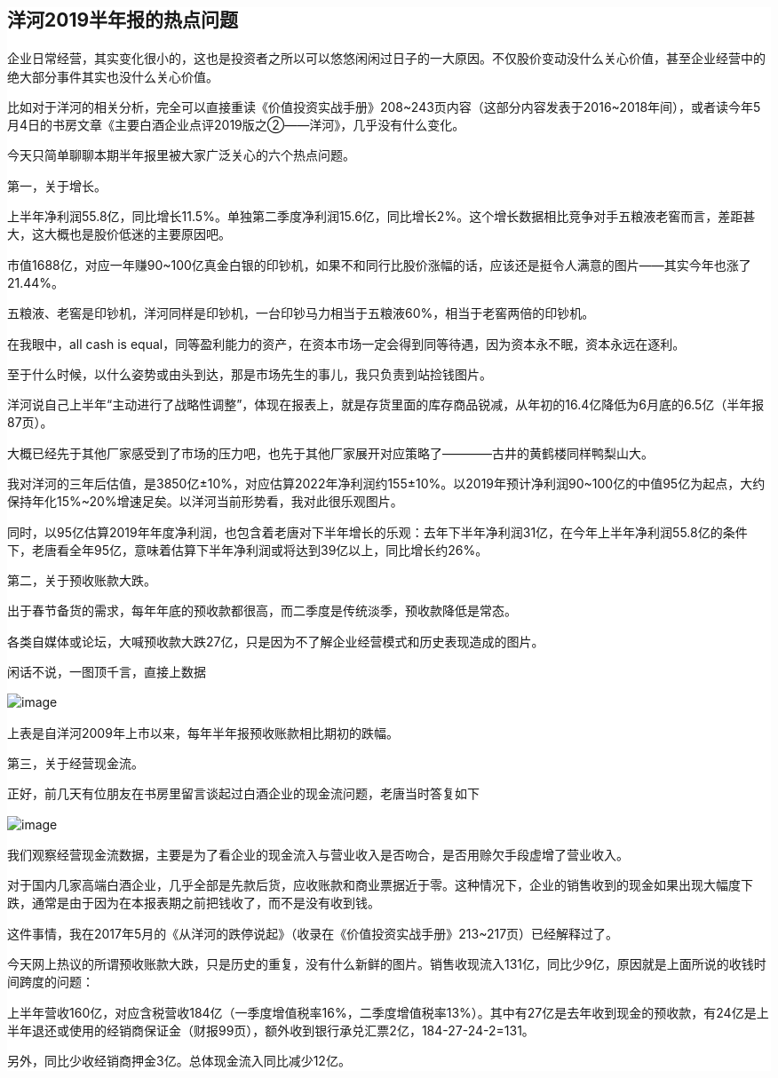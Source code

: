 ## 洋河2019半年报的热点问题
企业日常经营，其实变化很小的，这也是投资者之所以可以悠悠闲闲过日子的一大原因。不仅股价变动没什么关心价值，甚至企业经营中的绝大部分事件其实也没什么关心价值。

比如对于洋河的相关分析，完全可以直接重读《价值投资实战手册》208~243页内容（这部分内容发表于2016~2018年间），或者读今年5月4日的书房文章《主要白酒企业点评2019版之②——洋河》，几乎没有什么变化。

今天只简单聊聊本期半年报里被大家广泛关心的六个热点问题。

第一，关于增长。

上半年净利润55.8亿，同比增长11.5%。单独第二季度净利润15.6亿，同比增长2%。这个增长数据相比竞争对手五粮液老窖而言，差距甚大，这大概也是股价低迷的主要原因吧。

市值1688亿，对应一年赚90~100亿真金白银的印钞机，如果不和同行比股价涨幅的话，应该还是挺令人满意的图片——其实今年也涨了21.44%。

五粮液、老窖是印钞机，洋河同样是印钞机，一台印钞马力相当于五粮液60%，相当于老窖两倍的印钞机。

在我眼中，all cash is equal，同等盈利能力的资产，在资本市场一定会得到同等待遇，因为资本永不眠，资本永远在逐利。

至于什么时候，以什么姿势或由头到达，那是市场先生的事儿，我只负责到站捡钱图片。

洋河说自己上半年“主动进行了战略性调整”，体现在报表上，就是存货里面的库存商品锐减，从年初的16.4亿降低为6月底的6.5亿（半年报87页）。

大概已经先于其他厂家感受到了市场的压力吧，也先于其他厂家展开对应策略了————古井的黄鹤楼同样鸭梨山大。

我对洋河的三年后估值，是3850亿±10%，对应估算2022年净利润约155±10%。以2019年预计净利润90~100亿的中值95亿为起点，大约保持年化15%~20%增速足矣。以洋河当前形势看，我对此很乐观图片。

同时，以95亿估算2019年年度净利润，也包含着老唐对下半年增长的乐观：去年下半年净利润31亿，在今年上半年净利润55.8亿的条件下，老唐看全年95亿，意味着估算下半年净利润或将达到39亿以上，同比增长约26%。 

第二，关于预收账款大跌。

出于春节备货的需求，每年年底的预收款都很高，而二季度是传统淡季，预收款降低是常态。

各类自媒体或论坛，大喊预收款大跌27亿，只是因为不了解企业经营模式和历史表现造成的图片。

闲话不说，一图顶千言，直接上数据

![image](https://github.com/fengyumozhu/tsf/assets/6201828/d329b552-924a-4229-b138-a9fceb3ce7f2)


上表是自洋河2009年上市以来，每年半年报预收账款相比期初的跌幅。 

第三，关于经营现金流。

正好，前几天有位朋友在书房里留言谈起过白酒企业的现金流问题，老唐当时答复如下

![image](https://github.com/fengyumozhu/tsf/assets/6201828/ccd7e373-db77-4171-b5d6-7fa279c84827)


我们观察经营现金流数据，主要是为了看企业的现金流入与营业收入是否吻合，是否用赊欠手段虚增了营业收入。

对于国内几家高端白酒企业，几乎全部是先款后货，应收账款和商业票据近于零。这种情况下，企业的销售收到的现金如果出现大幅度下跌，通常是由于因为在本报表期之前把钱收了，而不是没有收到钱。

这件事情，我在2017年5月的《从洋河的跌停说起》（收录在《价值投资实战手册》213~217页）已经解释过了。

今天网上热议的所谓预收账款大跌，只是历史的重复，没有什么新鲜的图片。销售收现流入131亿，同比少9亿，原因就是上面所说的收钱时间跨度的问题：

上半年营收160亿，对应含税营收184亿（一季度增值税率16%，二季度增值税率13%）。其中有27亿是去年收到现金的预收款，有24亿是上半年退还或使用的经销商保证金（财报99页），额外收到银行承兑汇票2亿，184-27-24-2=131。

另外，同比少收经销商押金3亿。总体现金流入同比减少12亿。

